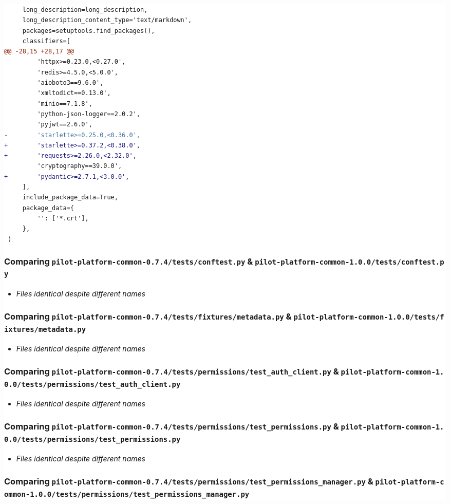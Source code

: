 ```diff
     long_description=long_description,
     long_description_content_type='text/markdown',
     packages=setuptools.find_packages(),
     classifiers=[
@@ -28,15 +28,17 @@
         'httpx>=0.23.0,<0.27.0',
         'redis>=4.5.0,<5.0.0',
         'aioboto3==9.6.0',
         'xmltodict==0.13.0',
         'minio==7.1.8',
         'python-json-logger==2.0.2',
         'pyjwt==2.6.0',
-        'starlette>=0.25.0,<0.36.0',
+        'starlette>=0.37.2,<0.38.0',
+        'requests>=2.26.0,<2.32.0',
         'cryptography==39.0.0',
+        'pydantic>=2.7.1,<3.0.0',
     ],
     include_package_data=True,
     package_data={
         '': ['*.crt'],
     },
 )
```

### Comparing `pilot-platform-common-0.7.4/tests/conftest.py` & `pilot-platform-common-1.0.0/tests/conftest.py`

 * *Files identical despite different names*

### Comparing `pilot-platform-common-0.7.4/tests/fixtures/metadata.py` & `pilot-platform-common-1.0.0/tests/fixtures/metadata.py`

 * *Files identical despite different names*

### Comparing `pilot-platform-common-0.7.4/tests/permissions/test_auth_client.py` & `pilot-platform-common-1.0.0/tests/permissions/test_auth_client.py`

 * *Files identical despite different names*

### Comparing `pilot-platform-common-0.7.4/tests/permissions/test_permissions.py` & `pilot-platform-common-1.0.0/tests/permissions/test_permissions.py`

 * *Files identical despite different names*

### Comparing `pilot-platform-common-0.7.4/tests/permissions/test_permissions_manager.py` & `pilot-platform-common-1.0.0/tests/permissions/test_permissions_manager.py`
